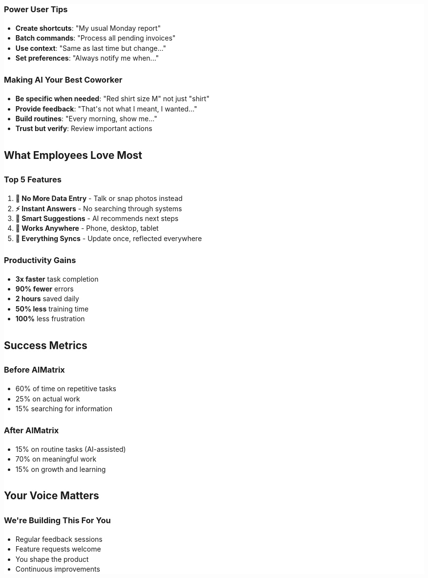 ### Power User Tips
- **Create shortcuts**: "My usual Monday report"
- **Batch commands**: "Process all pending invoices"
- **Use context**: "Same as last time but change..."
- **Set preferences**: "Always notify me when..."

### Making AI Your Best Coworker
- **Be specific when needed**: "Red shirt size M" not just "shirt"
- **Provide feedback**: "That's not what I meant, I wanted..."
- **Build routines**: "Every morning, show me..."
- **Trust but verify**: Review important actions

## What Employees Love Most

### Top 5 Features
1. **🚀 No More Data Entry** - Talk or snap photos instead
2. **⚡ Instant Answers** - No searching through systems
3. **🎯 Smart Suggestions** - AI recommends next steps
4. **📱 Works Anywhere** - Phone, desktop, tablet
5. **🔄 Everything Syncs** - Update once, reflected everywhere

### Productivity Gains
- **3x faster** task completion
- **90% fewer** errors
- **2 hours** saved daily
- **50% less** training time
- **100%** less frustration

## Success Metrics

### Before AIMatrix
- 60% of time on repetitive tasks
- 25% on actual work
- 15% searching for information

### After AIMatrix
- 15% on routine tasks (AI-assisted)
- 70% on meaningful work
- 15% on growth and learning

## Your Voice Matters

### We're Building This For You
- Regular feedback sessions
- Feature requests welcome
- You shape the product
- Continuous improvements
